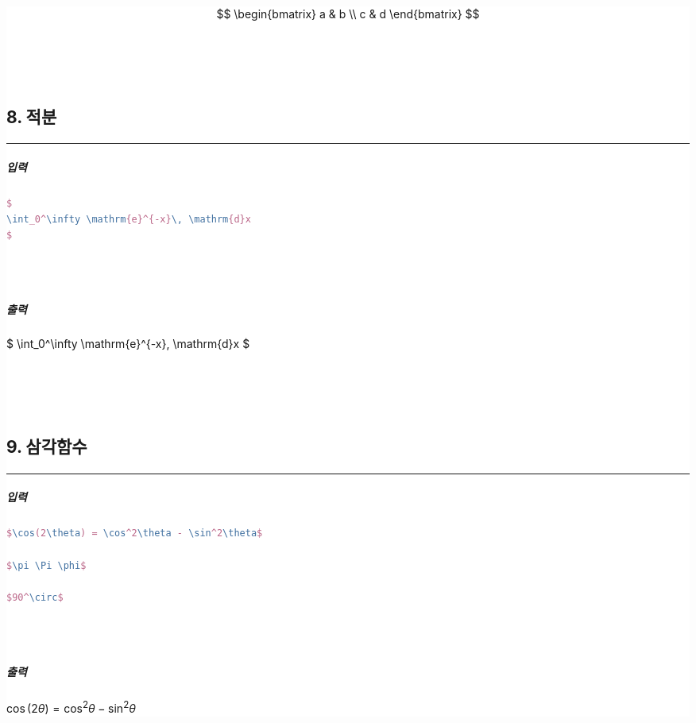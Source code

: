 $$
\begin{bmatrix}
a & b \\
c & d
\end{bmatrix}
$$

<br>
<br>
<br>

## 8. 적분
<hr>

##### 입력

```latex
$
\int_0^\infty \mathrm{e}^{-x}\, \mathrm{d}x
$
```

<br>
<br>

##### 출력

$
\int_0^\infty \mathrm{e}^{-x}\, \mathrm{d}x
$

<br>
<br>
<br>

## 9. 삼각함수
<hr>

##### 입력

```latex
$\cos(2\theta) = \cos^2\theta - \sin^2\theta$

$\pi \Pi \phi$

$90^\circ$
```

<br>
<br>

##### 출력

$\cos(2\theta) = \cos^2\theta - \sin^2\theta$
